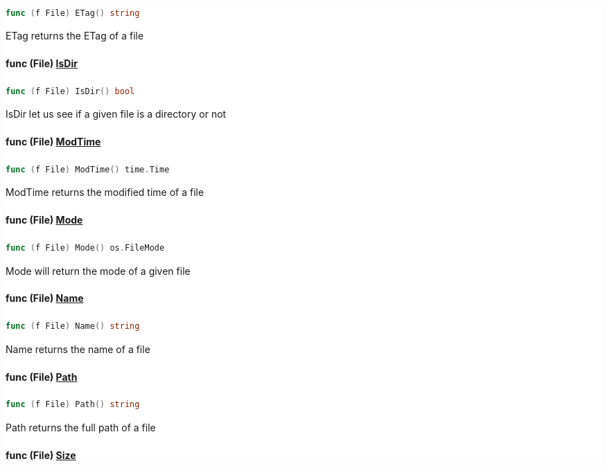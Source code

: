 ``` go
func (f File) ETag() string
```

ETag returns the ETag of a file

#### <a name="File.IsDir">func</a> (File) [IsDir](https://github.com/studio-b12/gowebdav/blob/master/file.go?s=1035:1061#L61)

``` go
func (f File) IsDir() bool
```

IsDir let us see if a given file is a directory or not

#### <a name="File.ModTime">func</a> (File) [ModTime](https://github.com/studio-b12/gowebdav/blob/master/file.go?s=836:869#L51)

``` go
func (f File) ModTime() time.Time
```

ModTime returns the modified time of a file

#### <a name="File.Mode">func</a> (File) [Mode](https://github.com/studio-b12/gowebdav/blob/master/file.go?s=665:697#L41)

``` go
func (f File) Mode() os.FileMode
```

Mode will return the mode of a given file

#### <a name="File.Name">func</a> (File) [Name](https://github.com/studio-b12/gowebdav/blob/master/file.go?s=378:405#L26)

``` go
func (f File) Name() string
```

Name returns the name of a file

#### <a name="File.Path">func</a> (File) [Path](https://github.com/studio-b12/gowebdav/blob/master/file.go?s=295:322#L21)

``` go
func (f File) Path() string
```

Path returns the full path of a file

#### <a name="File.Size">func</a> (File) [Size](https://github.com/studio-b12/gowebdav/blob/master/file.go?s=573:599#L36)
